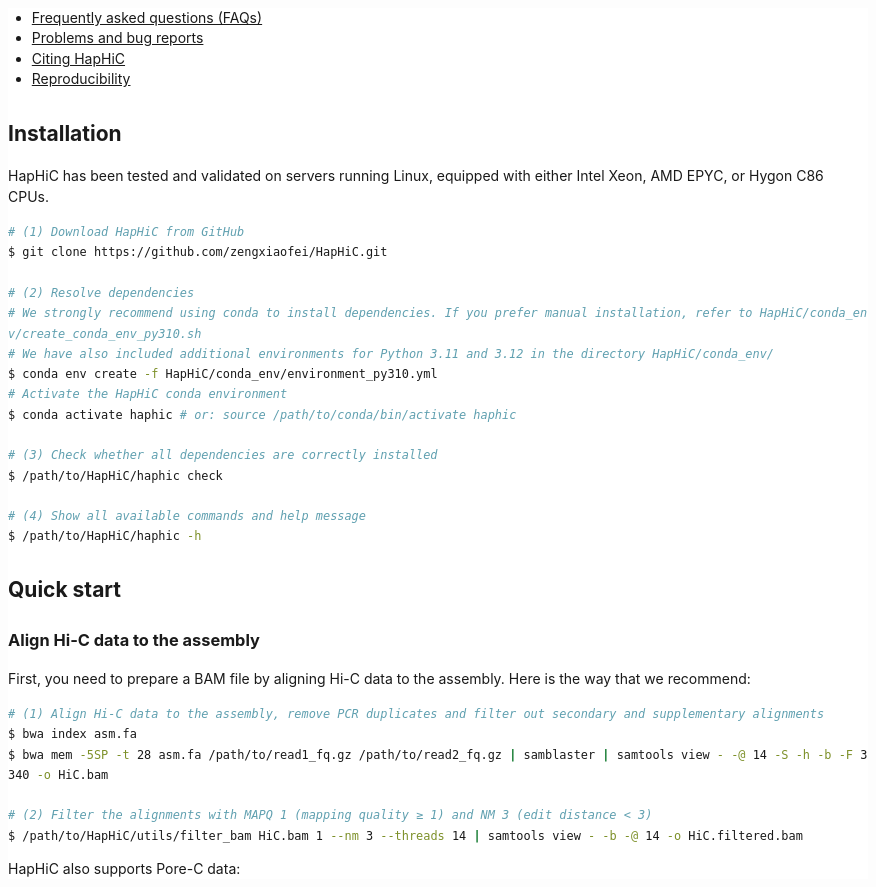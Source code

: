 - [Frequently asked questions (FAQs)](#faqs)
- [Problems and bug reports](#problems)
- [Citing HapHiC](#citing)
- [Reproducibility](#reproduce)



## <span id="installation">Installation</span>

HapHiC has been tested and validated on servers running Linux, equipped with either Intel Xeon, AMD EPYC, or Hygon C86 CPUs.

```bash
# (1) Download HapHiC from GitHub
$ git clone https://github.com/zengxiaofei/HapHiC.git

# (2) Resolve dependencies
# We strongly recommend using conda to install dependencies. If you prefer manual installation, refer to HapHiC/conda_env/create_conda_env_py310.sh
# We have also included additional environments for Python 3.11 and 3.12 in the directory HapHiC/conda_env/
$ conda env create -f HapHiC/conda_env/environment_py310.yml
# Activate the HapHiC conda environment
$ conda activate haphic # or: source /path/to/conda/bin/activate haphic

# (3) Check whether all dependencies are correctly installed
$ /path/to/HapHiC/haphic check

# (4) Show all available commands and help message
$ /path/to/HapHiC/haphic -h
```



## <span id="quick_start">Quick start</span>

### <span id="align">Align Hi-C data to the assembly</span>

First, you need to prepare a BAM file by aligning Hi-C data to the assembly. Here is the way that we recommend:

```bash
# (1) Align Hi-C data to the assembly, remove PCR duplicates and filter out secondary and supplementary alignments
$ bwa index asm.fa
$ bwa mem -5SP -t 28 asm.fa /path/to/read1_fq.gz /path/to/read2_fq.gz | samblaster | samtools view - -@ 14 -S -h -b -F 3340 -o HiC.bam

# (2) Filter the alignments with MAPQ 1 (mapping quality ≥ 1) and NM 3 (edit distance < 3)
$ /path/to/HapHiC/utils/filter_bam HiC.bam 1 --nm 3 --threads 14 | samtools view - -b -@ 14 -o HiC.filtered.bam
```

HapHiC also supports Pore-C data:
